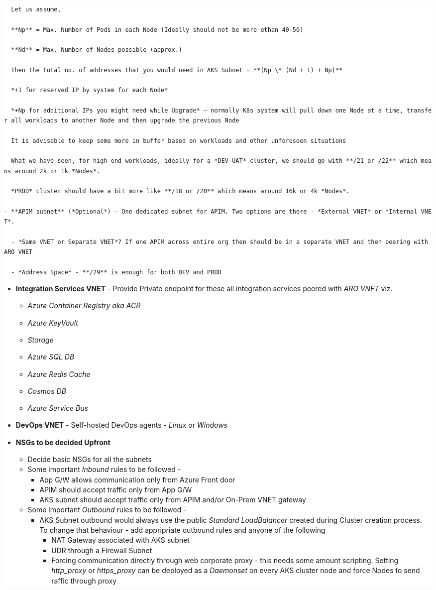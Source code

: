       Let us assume,

      **Np** = Max. Number of Pods in each Node (Ideally should not be more ethan 40-50)

      **Nd** = Max. Number of Nodes possible (approx.)

      Then the total no. of addresses that you would need in AKS Subnet = **(Np \* (Nd + 1) + Np)**

      *+1 for reserved IP by system for each Node*

      *+Np for additional IPs you might need while Upgrade* – normally K8s system will pull down one Node at a time, transfer all workloads to another Node and then upgrade the previous Node

      It is advisable to keep some more in buffer based on workloads and other unforeseen situations

      What we have seen, for high end workloads, ideally for a *DEV-UAT* cluster, we should go with **/21 or /22** which means around 2k or 1k *Nodes*.

      *PROD* cluster should have a bit more like **/18 or /20** which means around 16k or 4k *Nodes*.

    - **APIM subnet** (*Optional*) - One dedicated subnet for APIM. Two options are there - *External VNET* or *Internal VNET*.

      - *Same VNET or Separate VNET*? If one APIM across entire org then should be in a separate VNET and then peering with ARO VNET

      - *Address Space* - **/29** is enough for both DEV and PROD

  - **Integration Services VNET** - Provide Private endpoint for these all integration services peered with *ARO VNET* viz.

    - *Azure Container Registry aka ACR*

    - *Azure KeyVault*

    - *Storage*

    - *Azure SQL DB*

    - *Azure Redis Cache*

    - *Cosmos DB*

    - *Azure Service Bus*

  - **DevOps VNET** - Self-hosted DevOps agents - *Linux* or *Windows*

  - **NSGs to be decided Upfront**
    - Decide basic NSGs for all the subnets
    - Some important *Inbound* rules to be followed -
      - App G/W allows communication only from Azure Front door
      - APIM should accept traffic only from App G/W
      - AKS subnet should accept traffic only from APIM and/or On-Prem VNET gateway
    - Some important *Outbound* rules to be followed -
      - AKS Subnet outbound would always use the public *Standard LoadBalancer* created during Cluster creation process. To change that behaviour - add appripriate outbound rules and anyone of the following
        - NAT Gateway associated with AKS subnet
        - UDR through a Firewall Subnet
        - Forcing communication directly through web corporate proxy - this needs some amount scripting. Setting *http_proxy* or *https_proxy* can be deployed as a *Daemonset* on every AKS cluster node and force Nodes to send raffic through proxy
